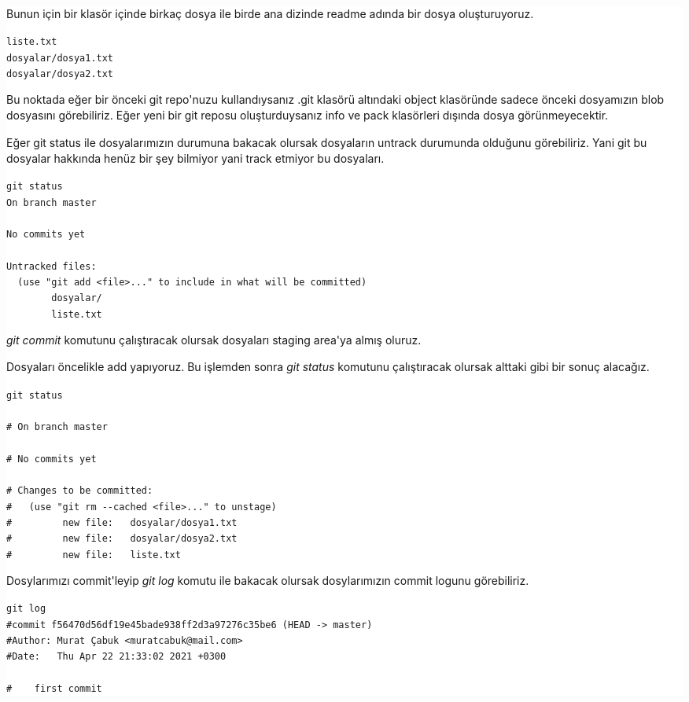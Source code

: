 Bunun için bir klasör içinde birkaç dosya ile birde ana dizinde readme adında bir dosya oluşturuyoruz.

```
liste.txt
dosyalar/dosya1.txt
dosyalar/dosya2.txt
```

Bu noktada eğer bir önceki git repo'nuzu kullandıysanız .git klasörü altındaki object klasöründe sadece önceki dosyamızın blob dosyasını görebiliriz. Eğer yeni bir git reposu oluşturduysanız info ve pack klasörleri dışında dosya görünmeyecektir.

Eğer git status ile dosyalarımızın durumuna bakacak olursak dosyaların untrack durumunda olduğunu görebiliriz. Yani git bu dosyalar hakkında henüz bir şey bilmiyor yani track etmiyor bu dosyaları.

```shell
git status
On branch master

No commits yet

Untracked files:
  (use "git add <file>..." to include in what will be committed)
        dosyalar/
        liste.txt

```

_git commit_ komutunu çalıştıracak olursak dosyaları staging area'ya almış oluruz. 

Dosyaları öncelikle add yapıyoruz. Bu işlemden sonra _git status_ komutunu çalıştıracak olursak alttaki gibi bir sonuç alacağız.

```shell
git status

# On branch master

# No commits yet

# Changes to be committed:
#   (use "git rm --cached <file>..." to unstage)
#         new file:   dosyalar/dosya1.txt
#         new file:   dosyalar/dosya2.txt
#         new file:   liste.txt

```


Dosylarımızı commit'leyip _git log_ komutu ile bakacak olursak dosylarımızın commit logunu görebiliriz.

```
git log
#commit f56470d56df19e45bade938ff2d3a97276c35be6 (HEAD -> master)
#Author: Murat Çabuk <muratcabuk@mail.com>
#Date:   Thu Apr 22 21:33:02 2021 +0300

#    first commit
```
